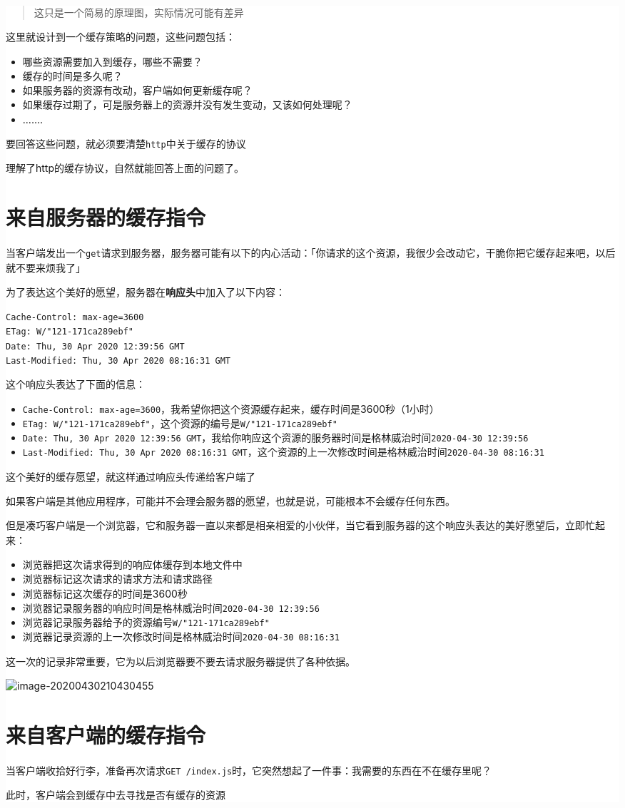 > 这只是一个简易的原理图，实际情况可能有差异

这里就设计到一个缓存策略的问题，这些问题包括：

- 哪些资源需要加入到缓存，哪些不需要？
- 缓存的时间是多久呢？
- 如果服务器的资源有改动，客户端如何更新缓存呢？
- 如果缓存过期了，可是服务器上的资源并没有发生变动，又该如何处理呢？
- .......

要回答这些问题，就必须要清楚`http`中关于缓存的协议

理解了http的缓存协议，自然就能回答上面的问题了。

# 来自服务器的缓存指令

当客户端发出一个`get`请求到服务器，服务器可能有以下的内心活动：「你请求的这个资源，我很少会改动它，干脆你把它缓存起来吧，以后就不要来烦我了」

为了表达这个美好的愿望，服务器在**响应头**中加入了以下内容：

```
Cache-Control: max-age=3600
ETag: W/"121-171ca289ebf"
Date: Thu, 30 Apr 2020 12:39:56 GMT
Last-Modified: Thu, 30 Apr 2020 08:16:31 GMT
```

这个响应头表达了下面的信息：

- `Cache-Control: max-age=3600`，我希望你把这个资源缓存起来，缓存时间是3600秒（1小时）
- `ETag: W/"121-171ca289ebf"`，这个资源的编号是`W/"121-171ca289ebf"`
- `Date: Thu, 30 Apr 2020 12:39:56 GMT`，我给你响应这个资源的服务器时间是格林威治时间`2020-04-30 12:39:56`
- `Last-Modified: Thu, 30 Apr 2020 08:16:31 GMT`，这个资源的上一次修改时间是格林威治时间`2020-04-30 08:16:31`

这个美好的缓存愿望，就这样通过响应头传递给客户端了

如果客户端是其他应用程序，可能并不会理会服务器的愿望，也就是说，可能根本不会缓存任何东西。

但是凑巧客户端是一个浏览器，它和服务器一直以来都是相亲相爱的小伙伴，当它看到服务器的这个响应头表达的美好愿望后，立即忙起来：

- 浏览器把这次请求得到的响应体缓存到本地文件中
- 浏览器标记这次请求的请求方法和请求路径
- 浏览器标记这次缓存的时间是3600秒
- 浏览器记录服务器的响应时间是格林威治时间`2020-04-30 12:39:56`
- 浏览器记录服务器给予的资源编号`W/"121-171ca289ebf"`
- 浏览器记录资源的上一次修改时间是格林威治时间`2020-04-30 08:16:31`

这一次的记录非常重要，它为以后浏览器要不要去请求服务器提供了各种依据。

![image-20200430210430455](http://mdrs.yuanjin.tech/img/image-20200430210430455.png)

# 来自客户端的缓存指令

当客户端收拾好行李，准备再次请求`GET /index.js`时，它突然想起了一件事：我需要的东西在不在缓存里呢？

此时，客户端会到缓存中去寻找是否有缓存的资源
